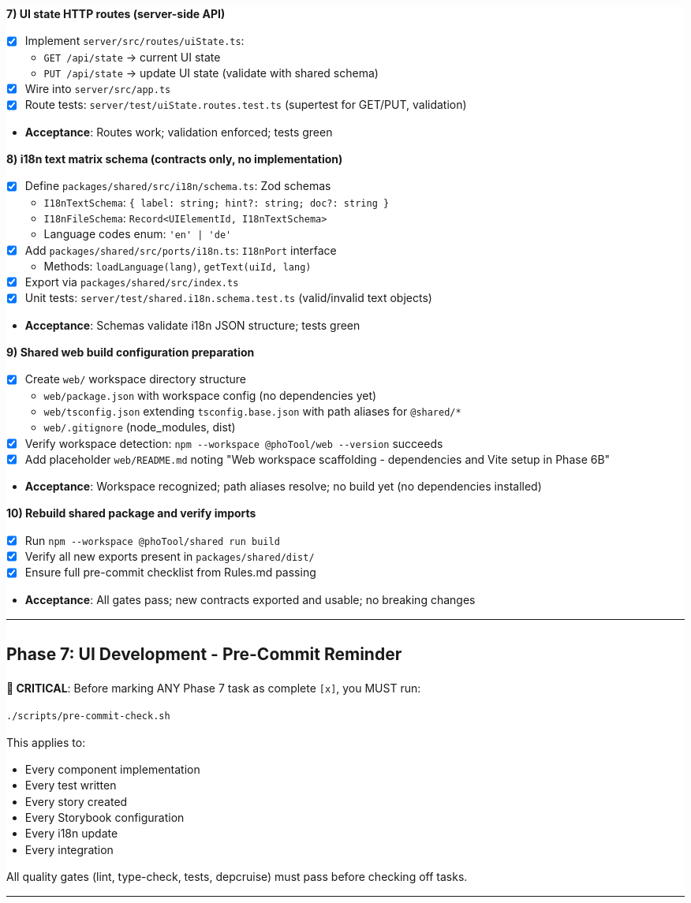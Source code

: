 **7) UI state HTTP routes (server-side API)**
- [x] Implement `server/src/routes/uiState.ts`:
  - `GET /api/state` → current UI state
  - `PUT /api/state` → update UI state (validate with shared schema)
- [x] Wire into `server/src/app.ts`
- [x] Route tests: `server/test/uiState.routes.test.ts` (supertest for GET/PUT, validation)
- **Acceptance**: Routes work; validation enforced; tests green

**8) i18n text matrix schema (contracts only, no implementation)**
- [x] Define `packages/shared/src/i18n/schema.ts`: Zod schemas
  - `I18nTextSchema`: `{ label: string; hint?: string; doc?: string }`
  - `I18nFileSchema`: `Record<UIElementId, I18nTextSchema>`
  - Language codes enum: `'en' | 'de'`
- [x] Add `packages/shared/src/ports/i18n.ts`: `I18nPort` interface
  - Methods: `loadLanguage(lang)`, `getText(uiId, lang)`
- [x] Export via `packages/shared/src/index.ts`
- [x] Unit tests: `server/test/shared.i18n.schema.test.ts` (valid/invalid text objects)
- **Acceptance**: Schemas validate i18n JSON structure; tests green

**9) Shared web build configuration preparation**
- [x] Create `web/` workspace directory structure
  - `web/package.json` with workspace config (no dependencies yet)
  - `web/tsconfig.json` extending `tsconfig.base.json` with path aliases for `@shared/*`
  - `web/.gitignore` (node_modules, dist)
- [x] Verify workspace detection: `npm --workspace @phoTool/web --version` succeeds
- [x] Add placeholder `web/README.md` noting "Web workspace scaffolding - dependencies and Vite setup in Phase 6B"
- **Acceptance**: Workspace recognized; path aliases resolve; no build yet (no dependencies installed)

**10) Rebuild shared package and verify imports**
- [x] Run `npm --workspace @phoTool/shared run build`
- [x] Verify all new exports present in `packages/shared/dist/`
- [x] Ensure full pre-commit checklist from Rules.md passing
- **Acceptance**: All gates pass; new contracts exported and usable; no breaking changes

---

## Phase 7: UI Development - Pre-Commit Reminder

**🚨 CRITICAL**: Before marking ANY Phase 7 task as complete `[x]`, you MUST run:
```bash
./scripts/pre-commit-check.sh
```

This applies to:
- Every component implementation
- Every test written
- Every story created
- Every Storybook configuration
- Every i18n update
- Every integration

All quality gates (lint, type-check, tests, depcruise) must pass before checking off tasks.

---